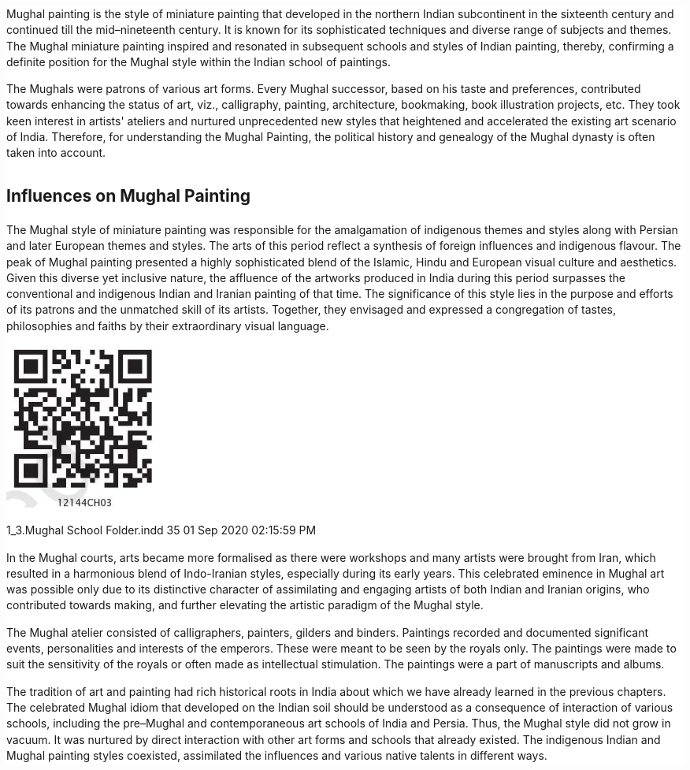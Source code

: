Mughal painting is the style of miniature painting that developed in the northern Indian subcontinent in the sixteenth century and continued till the mid–nineteenth century. It is known for its sophisticated techniques and diverse range of subjects and themes. The Mughal miniature painting inspired and resonated in subsequent schools and styles of Indian painting, thereby, confirming a definite position for the Mughal style within the Indian school of paintings.

The Mughals were patrons of various art forms. Every Mughal successor, based on his taste and preferences, contributed towards enhancing the status of art, viz., calligraphy, painting, architecture, bookmaking, book illustration projects, etc. They took keen interest in artists' ateliers and nurtured unprecedented new styles that heightened and accelerated the existing art scenario of India. Therefore, for understanding the Mughal Painting, the political history and genealogy of the Mughal dynasty is often taken into account.

## Influences on Mughal Painting

The Mughal style of miniature painting was responsible for the amalgamation of indigenous themes and styles along with Persian and later European themes and styles. The arts of this period reflect a synthesis of foreign influences and indigenous flavour. The peak of Mughal painting presented a highly sophisticated blend of the Islamic, Hindu and European visual culture and aesthetics. Given this diverse yet inclusive nature, the affluence of the artworks produced in India during this period surpasses the conventional and indigenous Indian and Iranian painting of that time. The significance of this style lies in the purpose and efforts of its patrons and the unmatched skill of its artists. Together, they envisaged and expressed a congregation of tastes, philosophies and faiths by their extraordinary visual language.

![](_page_0_Picture_5.jpeg)

1_3.Mughal School Folder.indd 35 01 Sep 2020 02:15:59 PM

In the Mughal courts, arts became more formalised as there were workshops and many artists were brought from Iran, which resulted in a harmonious blend of Indo-Iranian styles, especially during its early years. This celebrated eminence in Mughal art was possible only due to its distinctive character of assimilating and engaging artists of both Indian and Iranian origins, who contributed towards making, and further elevating the artistic paradigm of the Mughal style.

The Mughal atelier consisted of calligraphers, painters, gilders and binders. Paintings recorded and documented significant events, personalities and interests of the emperors. These were meant to be seen by the royals only. The paintings were made to suit the sensitivity of the royals or often made as intellectual stimulation. The paintings were a part of manuscripts and albums.

The tradition of art and painting had rich historical roots in India about which we have already learned in the previous chapters. The celebrated Mughal idiom that developed on the Indian soil should be understood as a consequence of interaction of various schools, including the pre–Mughal and contemporaneous art schools of India and Persia. Thus, the Mughal style did not grow in vacuum. It was nurtured by direct interaction with other art forms and schools that already existed. The indigenous Indian and Mughal painting styles coexisted, assimilated the influences and various native talents in different ways.

